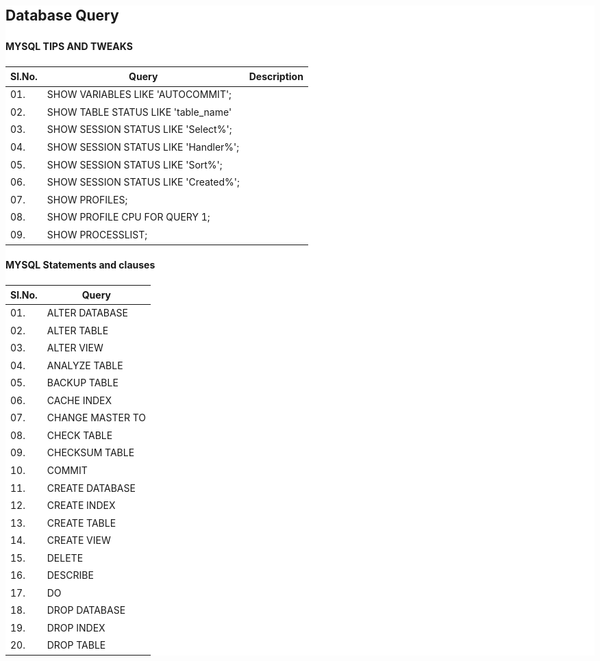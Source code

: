 
## Database Query



#### MYSQL TIPS AND TWEAKS

|Sl.No.|  Query                             | Description                      |
|------|------------------------------------|----------------------------------|
| 01.  |SHOW VARIABLES LIKE 'AUTOCOMMIT';   |                                  |
| 02.  |SHOW TABLE STATUS LIKE 'table_name' |                                  |
| 03.  |SHOW SESSION STATUS LIKE 'Select%'; |                                  |
| 04.  |SHOW SESSION STATUS LIKE 'Handler%';|                                  |
| 05.  |SHOW SESSION STATUS LIKE 'Sort%';   |                                  |
| 06.  |SHOW SESSION STATUS LIKE 'Created%';|                                  |
| 07.  |SHOW PROFILES;                      |                                  |
| 08.  |SHOW PROFILE CPU FOR QUERY 1;       |                                  |
| 09.  |SHOW PROCESSLIST;                   |                                  |


#### MYSQL Statements and clauses

|Sl.No.|  Query                |
|------|-----------------------|
| 01. |ALTER DATABASE       |
| 02. |ALTER TABLE          |
| 03. |ALTER VIEW           |
| 04. |ANALYZE TABLE        |
| 05. |BACKUP TABLE         |
| 06. |CACHE INDEX          |
| 07. |CHANGE MASTER TO     |
| 08. |CHECK TABLE          |
| 09. |CHECKSUM TABLE       |
| 10. |COMMIT               |
| 11. |CREATE DATABASE      |
| 12. |CREATE INDEX         |
| 13. |CREATE TABLE         |
| 14. |CREATE VIEW|
| 15. |DELETE|
| 16. |DESCRIBE|
| 17. |DO|
| 18. |DROP DATABASE|
| 19. |DROP INDEX|
| 20. |DROP TABLE|